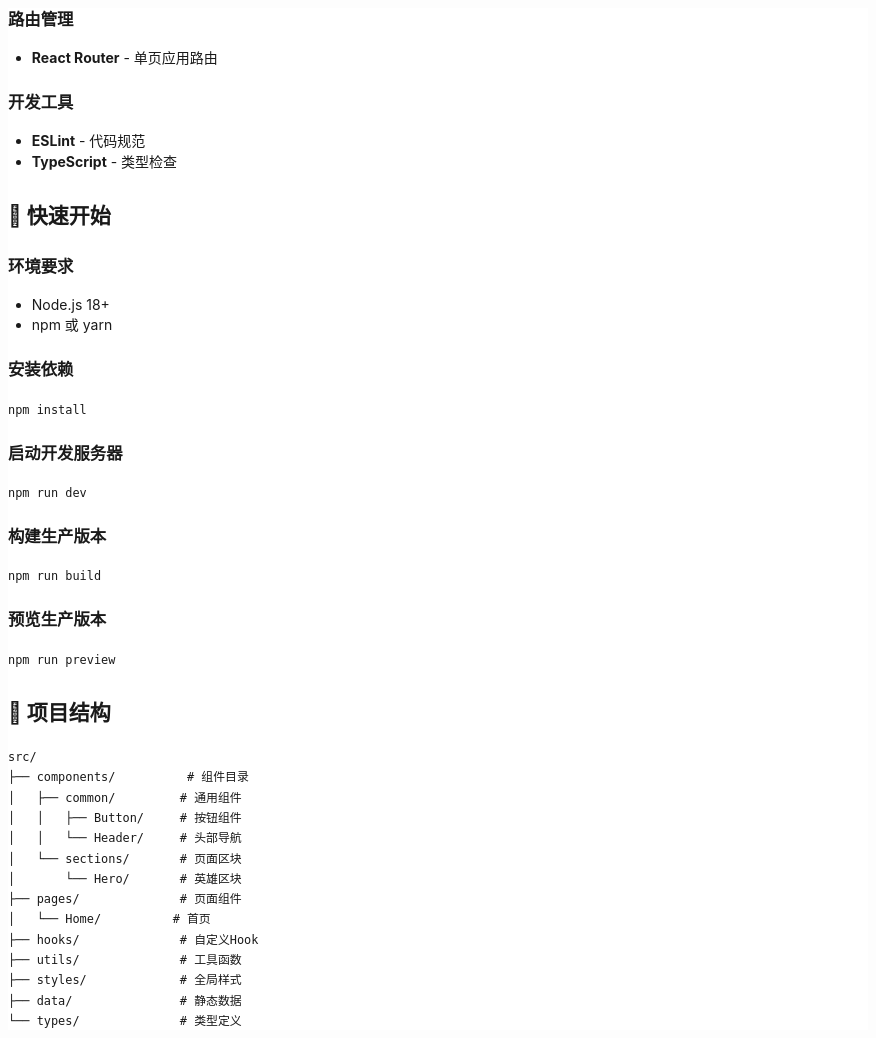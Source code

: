 ### 路由管理
- **React Router** - 单页应用路由

### 开发工具
- **ESLint** - 代码规范
- **TypeScript** - 类型检查

## 🚀 快速开始

### 环境要求
- Node.js 18+ 
- npm 或 yarn

### 安装依赖
```bash
npm install
```

### 启动开发服务器
```bash
npm run dev
```

### 构建生产版本
```bash
npm run build
```

### 预览生产版本
```bash
npm run preview
```

## 📁 项目结构

```
src/
├── components/          # 组件目录
│   ├── common/         # 通用组件
│   │   ├── Button/     # 按钮组件
│   │   └── Header/     # 头部导航
│   └── sections/       # 页面区块
│       └── Hero/       # 英雄区块
├── pages/              # 页面组件
│   └── Home/          # 首页
├── hooks/              # 自定义Hook
├── utils/              # 工具函数
├── styles/             # 全局样式
├── data/               # 静态数据
└── types/              # 类型定义
```
